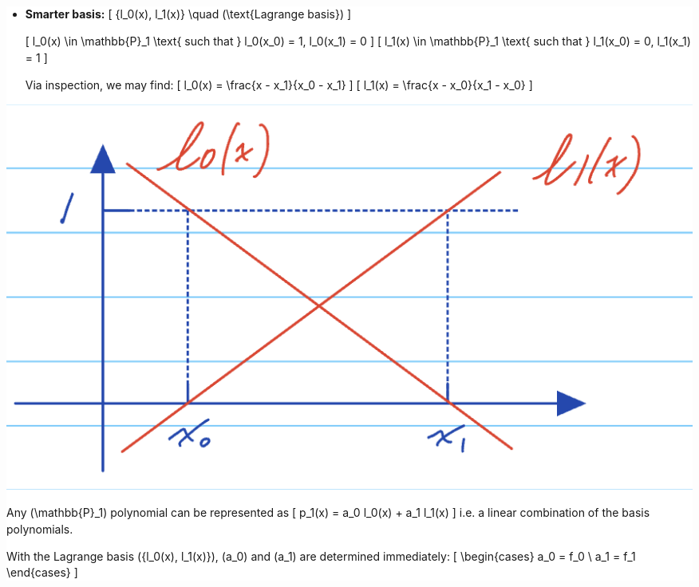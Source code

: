 - **Smarter basis:**
  \[
  \{l_0(x), l_1(x)\} \quad (\text{Lagrange basis})
  \]

  \[
  l_0(x) \in \mathbb{P}_1 \text{ such that } l_0(x_0) = 1, l_0(x_1) = 0
  \]
  \[
  l_1(x) \in \mathbb{P}_1 \text{ such that } l_1(x_0) = 0, l_1(x_1) = 1
  \]

  Via inspection, we may find:
  \[
  l_0(x) = \frac{x - x_1}{x_0 - x_1}
  \]
  \[
  l_1(x) = \frac{x - x_0}{x_1 - x_0}
  \]

![image4.1](images/image4.1.png)

Any \(\mathbb{P}_1\) polynomial can be represented as
\[
p_1(x) = a_0 l_0(x) + a_1 l_1(x)
\]
i.e. a linear combination of the basis polynomials.

With the Lagrange basis \(\{l_0(x), l_1(x)\}\), \(a_0\) and \(a_1\) are determined immediately:
\[
\begin{cases}
a_0 = f_0 \\
a_1 = f_1
\end{cases}
\]
